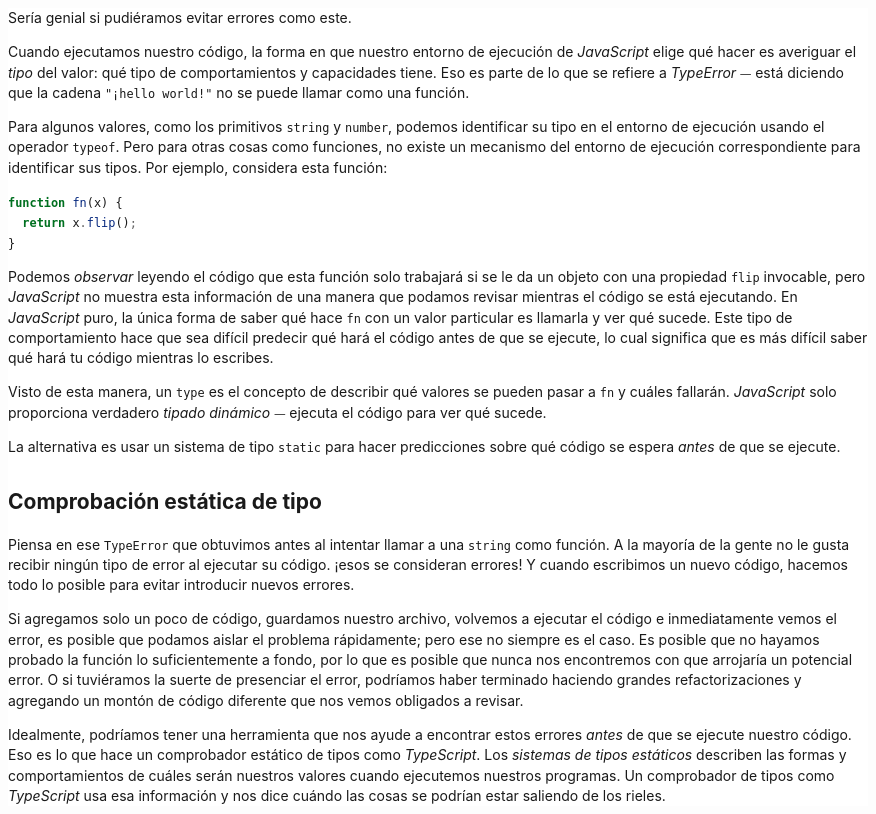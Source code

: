 Sería genial si pudiéramos evitar errores como este.

Cuando ejecutamos nuestro código, la forma en que nuestro entorno de ejecución de *JavaScript* elige qué hacer es averiguar el *tipo* del valor: qué tipo de comportamientos y capacidades tiene.
Eso es parte de lo que se refiere a *TypeError* ⏤ está diciendo que la cadena `"¡hello world!"` no se puede llamar como una función.

Para algunos valores, como los primitivos `string` y `number`, podemos identificar su tipo en el entorno de ejecución usando el operador `typeof`.
Pero para otras cosas como funciones, no existe un mecanismo del entorno de ejecución correspondiente para identificar sus tipos.
Por ejemplo, considera esta función:

```js
function fn(x) {
  return x.flip();
}
```

Podemos *observar* leyendo el código que esta función solo trabajará si se le da un objeto con una propiedad `flip` invocable, pero *JavaScript* no muestra esta información de una manera que podamos revisar mientras el código se está ejecutando.
En *JavaScript* puro, la única forma de saber qué hace `fn` con un valor particular es llamarla y ver qué sucede.
Este tipo de comportamiento hace que sea difícil predecir qué hará el código antes de que se ejecute, lo cual significa que es más difícil saber qué hará tu código mientras lo escribes.

Visto de esta manera, un `type` es el concepto de describir qué valores se pueden pasar a `fn` y cuáles fallarán.
*JavaScript* solo proporciona verdadero *tipado dinámico* ⏤ ejecuta el código para ver qué sucede.

La alternativa es usar un sistema de tipo `static` para hacer predicciones sobre qué código se espera *antes* de que se ejecute.

## Comprobación estática de tipo

Piensa en ese `TypeError` que obtuvimos antes al intentar llamar a una `string` como función.
A la mayoría de la gente no le gusta recibir ningún tipo de error al ejecutar su código. ¡esos se consideran errores!
Y cuando escribimos un nuevo código, hacemos todo lo posible para evitar introducir nuevos errores.

Si agregamos solo un poco de código, guardamos nuestro archivo, volvemos a ejecutar el código e inmediatamente vemos el error, es posible que podamos aislar el problema rápidamente; pero ese no siempre es el caso.
Es posible que no hayamos probado la función lo suficientemente a fondo, por lo que es posible que nunca nos encontremos con que arrojaría un potencial error.
O si tuviéramos la suerte de presenciar el error, podríamos haber terminado haciendo grandes refactorizaciones y agregando un montón de código diferente que nos vemos obligados a revisar.

Idealmente, podríamos tener una herramienta que nos ayude a encontrar estos errores *antes* de que se ejecute nuestro código.
Eso es lo que hace un comprobador estático de tipos como *TypeScript*.
Los *sistemas de tipos estáticos* describen las formas y comportamientos de cuáles serán nuestros valores cuando ejecutemos nuestros programas.
Un comprobador de tipos como *TypeScript* usa esa información y nos dice cuándo las cosas se podrían estar saliendo de los rieles.
